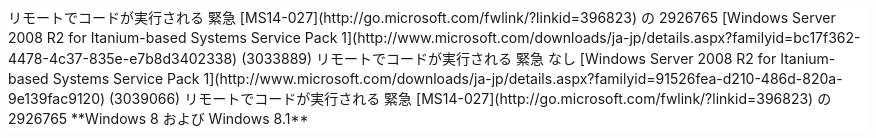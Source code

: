 </td>
<td style="border:1px solid black;">
リモートでコードが実行される

</td>
<td style="border:1px solid black;">
緊急

</td>
<td style="border:1px solid black;">
[MS14-027](http://go.microsoft.com/fwlink/?linkid=396823) の 2926765

</td>
</tr>
<tr>
<td style="border:1px solid black;">
[Windows Server 2008 R2 for Itanium-based Systems Service Pack 1](http://www.microsoft.com/downloads/ja-jp/details.aspx?familyid=bc17f362-4478-4c37-835e-e7b8d3402338)  
(3033889)

</td>
<td style="border:1px solid black;">
リモートでコードが実行される

</td>
<td style="border:1px solid black;">
緊急

</td>
<td style="border:1px solid black;">
なし

</td>
</tr>
<tr>
<td style="border:1px solid black;">
[Windows Server 2008 R2 for Itanium-based Systems Service Pack 1](http://www.microsoft.com/downloads/ja-jp/details.aspx?familyid=91526fea-d210-486d-820a-9e139fac9120)  
(3039066)

</td>
<td style="border:1px solid black;">
リモートでコードが実行される

</td>
<td style="border:1px solid black;">
緊急

</td>
<td style="border:1px solid black;">
[MS14-027](http://go.microsoft.com/fwlink/?linkid=396823) の 2926765

</td>
</tr>
<tr>
<td style="border:1px solid black;" colspan="4">
**Windows 8 および Windows 8.1**
